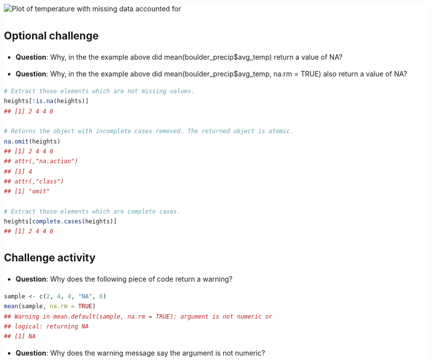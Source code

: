 <img src="{{ site.url }}/images/rfigs/earth-analytics/02-time-series-data/get-to-know-r/2017-01-25-R05-missing-data-in-r/plot-2nodata-1.png" title="Plot of temperature with missing data accounted for" alt="Plot of temperature with missing data accounted for" width="90%" />

<div class="notice--warning" markdown="1">

## <i class="fa fa-pencil-square-o" aria-hidden="true"></i> Optional challenge

* **Question**: Why, in the the example above did mean(boulder_precip$avg_temp) return
a value of NA?



* **Question**: Why, in the the example above did mean(boulder_precip$avg_temp, na.rm = TRUE)
also return a value of NA?


</div>

```r
# Extract those elements which are not missing values.
heights[!is.na(heights)]
## [1] 2 4 4 6

# Returns the object with incomplete cases removed. The returned object is atomic.
na.omit(heights)
## [1] 2 4 4 6
## attr(,"na.action")
## [1] 4
## attr(,"class")
## [1] "omit"

# Extract those elements which are complete cases.
heights[complete.cases(heights)]
## [1] 2 4 4 6
```

<div class="notice--warning" markdown="1">

## <i class="fa fa-pencil-square-o" aria-hidden="true"></i> Challenge activity

* **Question**: Why does the following piece of code return a warning?


```r
sample <- c(2, 4, 4, "NA", 6)
mean(sample, na.rm = TRUE)
## Warning in mean.default(sample, na.rm = TRUE): argument is not numeric or
## logical: returning NA
## [1] NA
```


* **Question**: Why does the warning message say the argument is not numeric?


</div>
